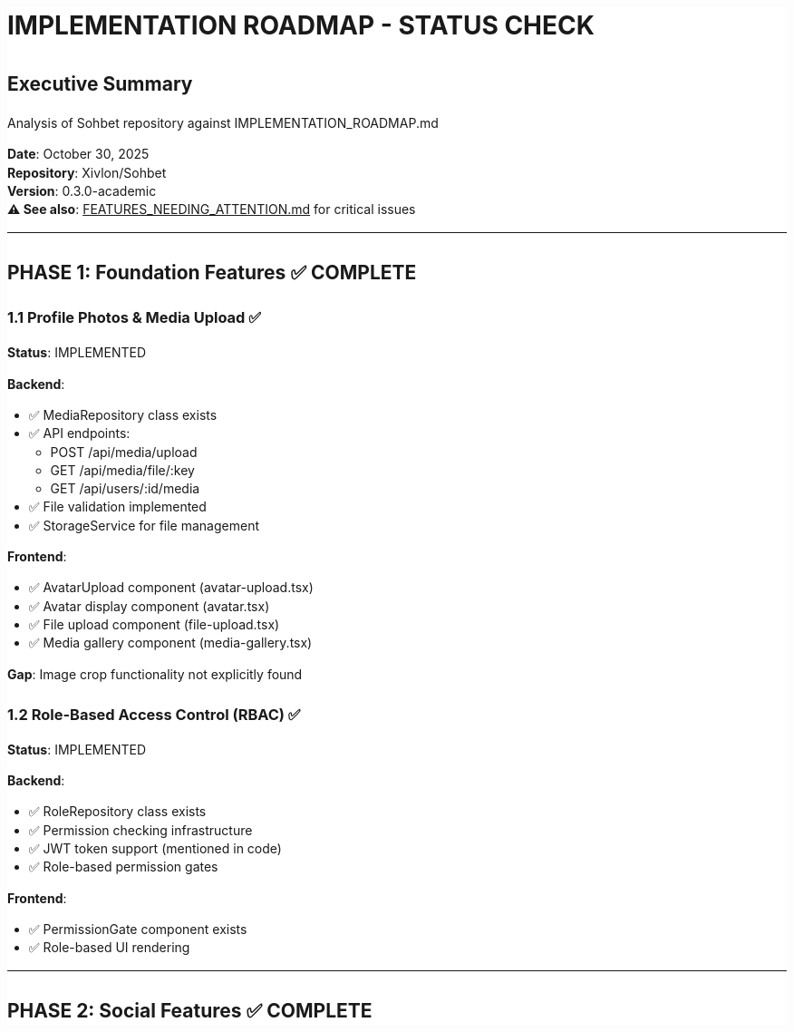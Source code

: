 # IMPLEMENTATION ROADMAP - STATUS CHECK

## Executive Summary
Analysis of Sohbet repository against IMPLEMENTATION_ROADMAP.md

**Date**: October 30, 2025  
**Repository**: Xivlon/Sohbet  
**Version**: 0.3.0-academic  
**⚠️ See also**: [FEATURES_NEEDING_ATTENTION.md](FEATURES_NEEDING_ATTENTION.md) for critical issues

---

## PHASE 1: Foundation Features ✅ COMPLETE

### 1.1 Profile Photos & Media Upload ✅
**Status**: IMPLEMENTED

**Backend**:
- ✅ MediaRepository class exists
- ✅ API endpoints:
  - POST /api/media/upload
  - GET /api/media/file/:key
  - GET /api/users/:id/media
- ✅ File validation implemented
- ✅ StorageService for file management

**Frontend**:
- ✅ AvatarUpload component (avatar-upload.tsx)
- ✅ Avatar display component (avatar.tsx)
- ✅ File upload component (file-upload.tsx)
- ✅ Media gallery component (media-gallery.tsx)

**Gap**: Image crop functionality not explicitly found

### 1.2 Role-Based Access Control (RBAC) ✅
**Status**: IMPLEMENTED

**Backend**:
- ✅ RoleRepository class exists
- ✅ Permission checking infrastructure
- ✅ JWT token support (mentioned in code)
- ✅ Role-based permission gates

**Frontend**:
- ✅ PermissionGate component exists
- ✅ Role-based UI rendering

---

## PHASE 2: Social Features ✅ COMPLETE
